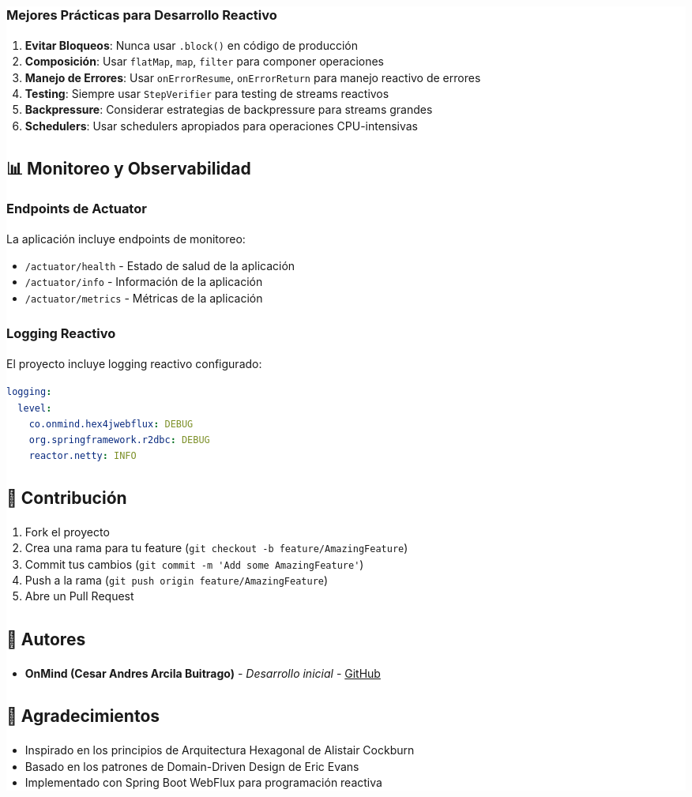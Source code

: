 ### Mejores Prácticas para Desarrollo Reactivo

1. **Evitar Bloqueos**: Nunca usar `.block()` en código de producción
2. **Composición**: Usar `flatMap`, `map`, `filter` para componer operaciones
3. **Manejo de Errores**: Usar `onErrorResume`, `onErrorReturn` para manejo reactivo de errores
4. **Testing**: Siempre usar `StepVerifier` para testing de streams reactivos
5. **Backpressure**: Considerar estrategias de backpressure para streams grandes
6. **Schedulers**: Usar schedulers apropiados para operaciones CPU-intensivas

## 📊 Monitoreo y Observabilidad

### Endpoints de Actuator

La aplicación incluye endpoints de monitoreo:

- `/actuator/health` - Estado de salud de la aplicación
- `/actuator/info` - Información de la aplicación
- `/actuator/metrics` - Métricas de la aplicación

### Logging Reactivo

El proyecto incluye logging reactivo configurado:

```yaml
logging:
  level:
    co.onmind.hex4jwebflux: DEBUG
    org.springframework.r2dbc: DEBUG
    reactor.netty: INFO
```

## 🤝 Contribución

1. Fork el proyecto
2. Crea una rama para tu feature (`git checkout -b feature/AmazingFeature`)
3. Commit tus cambios (`git commit -m 'Add some AmazingFeature'`)
4. Push a la rama (`git push origin feature/AmazingFeature`)
5. Abre un Pull Request

## 👥 Autores

- **OnMind (Cesar Andres Arcila Buitrago)** - *Desarrollo inicial* - [GitHub](https://github.com/onmind)

## 🙏 Agradecimientos

- Inspirado en los principios de Arquitectura Hexagonal de Alistair Cockburn
- Basado en los patrones de Domain-Driven Design de Eric Evans
- Implementado con Spring Boot WebFlux para programación reactiva
